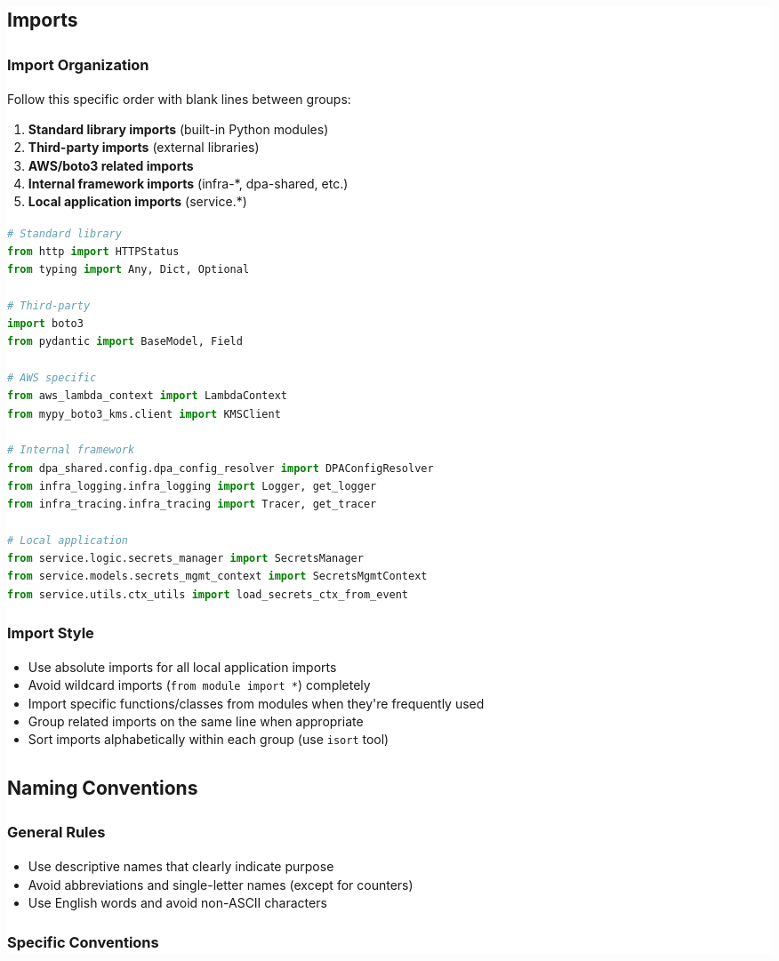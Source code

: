 ## Imports

### Import Organization
Follow this specific order with blank lines between groups:

1. **Standard library imports** (built-in Python modules)
2. **Third-party imports** (external libraries)
3. **AWS/boto3 related imports**
4. **Internal framework imports** (infra-*, dpa-shared, etc.)
5. **Local application imports** (service.*)

```python
# Standard library
from http import HTTPStatus
from typing import Any, Dict, Optional

# Third-party
import boto3
from pydantic import BaseModel, Field

# AWS specific
from aws_lambda_context import LambdaContext
from mypy_boto3_kms.client import KMSClient

# Internal framework
from dpa_shared.config.dpa_config_resolver import DPAConfigResolver
from infra_logging.infra_logging import Logger, get_logger
from infra_tracing.infra_tracing import Tracer, get_tracer

# Local application
from service.logic.secrets_manager import SecretsManager
from service.models.secrets_mgmt_context import SecretsMgmtContext
from service.utils.ctx_utils import load_secrets_ctx_from_event
```

### Import Style
- Use absolute imports for all local application imports
- Avoid wildcard imports (`from module import *`) completely
- Import specific functions/classes from modules when they're frequently used
- Group related imports on the same line when appropriate
- Sort imports alphabetically within each group (use `isort` tool)

## Naming Conventions

### General Rules
- Use descriptive names that clearly indicate purpose
- Avoid abbreviations and single-letter names (except for counters)
- Use English words and avoid non-ASCII characters

### Specific Conventions
